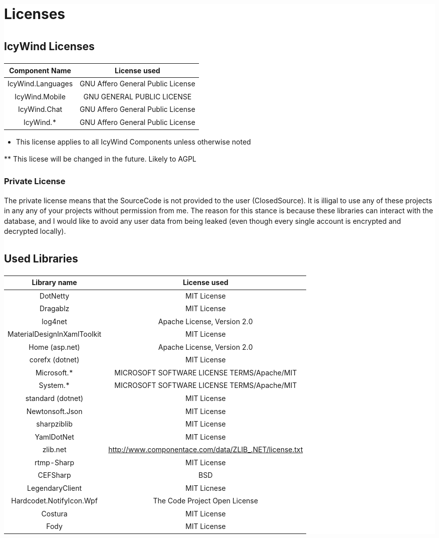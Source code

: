 # Licenses
## IcyWind Licenses
| Component Name                 | License used                         |
|:------------------------------:|:------------------------------------:|
| IcyWind.Languages              | GNU Affero General Public License    |
| IcyWind.Mobile                 | GNU GENERAL PUBLIC LICENSE           |
| IcyWind.Chat                   | GNU Affero General Public License    |
| IcyWind.*                      | GNU Affero General Public License    |

* This license applies to all IcyWind Components unless otherwise noted

** This licese will be changed in the future. Likely to AGPL

### Private License
The private license means that the SourceCode is not provided to the user (ClosedSource). 
It is illigal to use any of these projects in any any of your projects without permission from me. The reason for this stance is because these libraries can interact with the database, and I would like to avoid any user data from being leaked (even though every single account is encrypted and decrypted locally).

## Used Libraries    
| Library name                   | License used                                           |
|:------------------------------:|:------------------------------------------------------:|
| DotNetty                       | MIT License                                            |
| Dragablz                       | MIT License                                            |
| log4net                        | Apache License, Version 2.0                            |
| MaterialDesignInXamlToolkit    | MIT License                                            |
| Home (asp.net)                 | Apache License, Version 2.0                            |
| corefx (dotnet)                | MIT License                                            |
| Microsoft.*                    | MICROSOFT SOFTWARE LICENSE TERMS/Apache/MIT            |
| System.*                       | MICROSOFT SOFTWARE LICENSE TERMS/Apache/MIT            |
| standard (dotnet)              | MIT License                                            |
| Newtonsoft.Json                | MIT License                                            |
| sharpziblib                    | MIT License                                            |
| YamlDotNet                     | MIT License                                            |
| zlib.net                       | http://www.componentace.com/data/ZLIB_.NET/license.txt |
| rtmp-Sharp                     | MIT License                                            |
| CEFSharp                       | BSD                                                    | 
| LegendaryClient                | MIT Licnese                                            |
| Hardcodet.NotifyIcon.Wpf       | The Code Project Open License                          |
| Costura                        | MIT License                                            |
| Fody                           | MIT License                                            |
